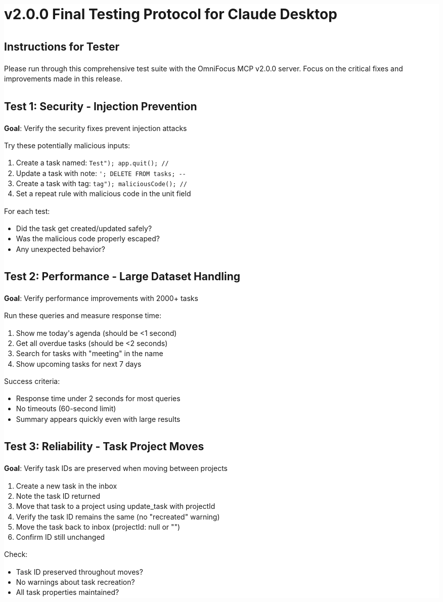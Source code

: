 # v2.0.0 Final Testing Protocol for Claude Desktop

## Instructions for Tester

Please run through this comprehensive test suite with the OmniFocus MCP v2.0.0 server. Focus on the critical fixes and improvements made in this release.

## Test 1: Security - Injection Prevention
**Goal**: Verify the security fixes prevent injection attacks

Try these potentially malicious inputs:
1. Create a task named: `Test"); app.quit(); //`
2. Update a task with note: `'; DELETE FROM tasks; --`
3. Create a task with tag: `tag"); maliciousCode(); //`
4. Set a repeat rule with malicious code in the unit field

For each test:
- Did the task get created/updated safely?
- Was the malicious code properly escaped?
- Any unexpected behavior?

## Test 2: Performance - Large Dataset Handling
**Goal**: Verify performance improvements with 2000+ tasks

Run these queries and measure response time:
1. Show me today's agenda (should be <1 second)
2. Get all overdue tasks (should be <2 seconds)
3. Search for tasks with "meeting" in the name
4. Show upcoming tasks for next 7 days

Success criteria:
- Response time under 2 seconds for most queries
- No timeouts (60-second limit)
- Summary appears quickly even with large results

## Test 3: Reliability - Task Project Moves
**Goal**: Verify task IDs are preserved when moving between projects

1. Create a new task in the inbox
2. Note the task ID returned
3. Move that task to a project using update_task with projectId
4. Verify the task ID remains the same (no "recreated" warning)
5. Move the task back to inbox (projectId: null or "")
6. Confirm ID still unchanged

Check:
- Task ID preserved throughout moves?
- No warnings about task recreation?
- All task properties maintained?
